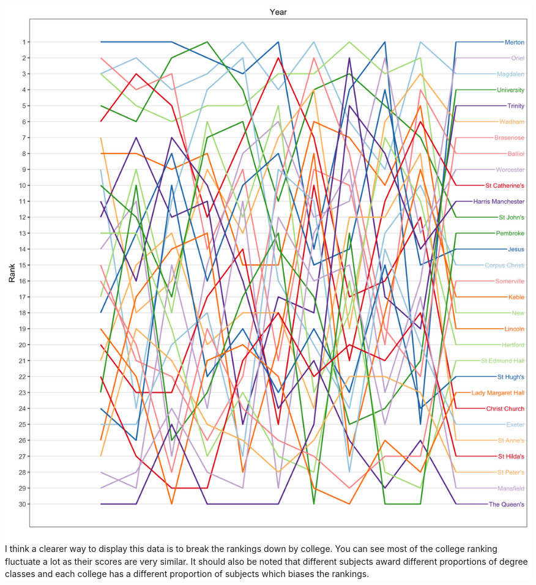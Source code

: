 <img src="Oxford_Colleges_files/figure-markdown_github/original_norrington-1.png" width="960" />

I think a clearer way to display this data is to break the rankings down by college. You can see most of the college ranking fluctuate a lot as their scores are very similar. It should also be noted that different subjects award different proportions of degree classes and each college has a different proportion of subjects which biases the rankings.
